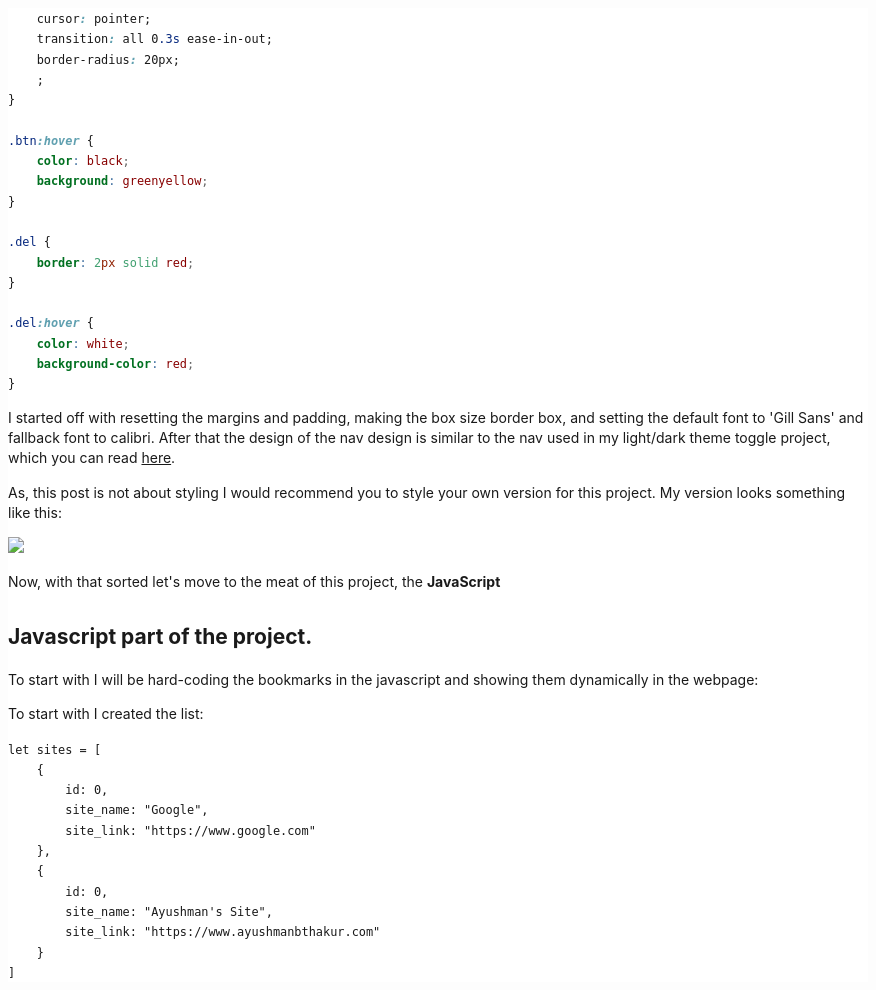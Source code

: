 ```CSS
    cursor: pointer;
    transition: all 0.3s ease-in-out;
    border-radius: 20px;
    ;
}

.btn:hover {
    color: black;
    background: greenyellow;
}

.del {
    border: 2px solid red;
}

.del:hover {
    color: white;
    background-color: red;
}
```

I started off with resetting the margins and padding, making the box size border box, and setting the default font to 'Gill Sans' and fallback font to calibri. After that the design of the nav design is similar to the nav used in my light/dark theme toggle project, which you can read [here](https://www.ayushmanbthakur.com/posts/light-dark-toggle).

As, this post is not about styling I would recommend you to style your own version for this project. My version looks something like this:

![](/localstorage_bookmark_app/markup_complete_01.png)

Now, with that sorted let's move to the meat of this project, the **JavaScript**

## Javascript part of the project.

To start with I will be hard-coding the bookmarks in the javascript and showing them dynamically in the webpage:

To start with I created the list:

```JS
let sites = [
    {
        id: 0,
        site_name: "Google",
        site_link: "https://www.google.com"
    },
    {
        id: 0,
        site_name: "Ayushman's Site",
        site_link: "https://www.ayushmanbthakur.com"
    }
]
```
